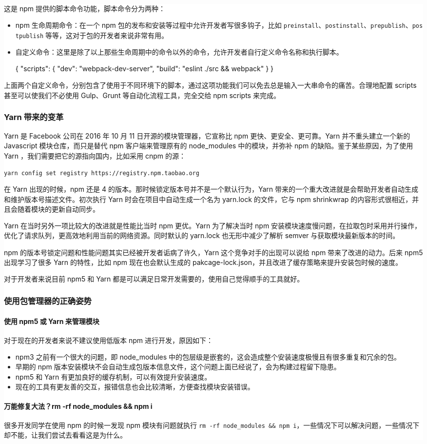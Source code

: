 
这是 npm 提供的脚本命令功能，脚本命令分为两种：

  * npm 生命周期命令：在一个 npm 包的发布和安装等过程中允许开发者写很多钩子，比如 `preinstall`、`postinstall`、`prepublish`、`postpublish` 等等，这对于包的开发者来说非常有用。
  * 自定义命令：这里是除了以上那些生命周期中的命令以外的命令，允许开发者自行定义命令名称和执行脚本。

    
    
    {
      "scripts": {
        "dev": "webpack-dev-server",
        "build": "eslint ./src && webpack"
      }
    }
    

上面两个自定义命令，分别包含了使用于不同环境下的脚本，通过这项功能我们可以免去总是输入一大串命令的痛苦。合理地配置 scripts 甚至可以使我们不必使用
Gulp、Grunt 等自动化流程工具，完全交给 npm scripts 来完成。

### Yarn 带来的变革

Yarn 是 Facebook 公司在 2016 年 10 月 11 日开源的模块管理器，它宣称比 npm 更快、更安全、更可靠。Yarn
并不重头建立一个新的 Javascript 模块仓库，而只是替代 npm 客户端来管理原有的 node_modules 中的模块，并弥补 npm
的缺陷。鉴于某些原因，为了使用 Yarn ，我们需要把它的源指向国内，比如采用 cnpm 的源：

    
    
    yarn config set registry https://registry.npm.taobao.org
    

在 Yarn 出现的时候，npm 还是 4 的版本。那时候锁定版本号并不是一个默认行为，Yarn
带来的一个重大改进就是会帮助开发者自动生成和维护版本号描述文件。初次执行 Yarn 时会在项目中自动生成一个名为 yarn.lock 的文件，它与 npm
shrinkwrap 的内容形式很相近，并且会随着模块的更新自动同步。

Yarn 在当时另外一项比较大的改进就是性能比当时 npm 更优。Yarn 为了解决当时 npm
安装模块速度慢问题，在拉取包时采用并行操作，优化了请求队列，更高效地利用当前的网络资源。同时默认的 yarn.lock 也无形中减少了解析 semver
与获取模块最新版本的时间。

npm 的版本号锁定问题和性能问题其实已经被开发者诟病了许久，Yarn 这个竞争对手的出现可以说给 npm 带来了改进的动力。后来 npm5 出现学习了很多
Yarn 的特性，比如 npm 现在也会默认生成的 pakcage-lock.json，并且改进了缓存策略来提升安装包时候的速度。

对于开发者来说目前 npm5 和 Yarn 都是可以满足日常开发需要的，使用自己觉得顺手的工具就好。

### 使用包管理器的正确姿势

#### 使用 npm5 或 Yarn 来管理模块

对于现在的开发者来说不建议使用低版本 npm 进行开发，原因如下：

  * npm3 之前有一个很大的问题，即 node_modules 中的包层级是嵌套的，这会造成整个安装速度极慢且有很多重复和冗余的包。
  * 早期的 npm 版本安装模块不会自动生成包版本信息文件，这个问题上面已经说了，会为构建过程留下隐患。
  * npm5 和 Yarn 有更加良好的缓存机制，可以有效提升安装速度。
  * 现在的工具有更友善的交互，报错信息也会比较清晰，方便查找模块安装错误。

#### 万能修复大法？rm -rf node_modules && npm i

很多开发同学在使用 npm 的时候一发现 npm 模块有问题就执行 `rm -rf node_modules && npm
i`，一些情况下可以解决问题，一些情况下却不能，让我们尝试去看看这是为什么。
